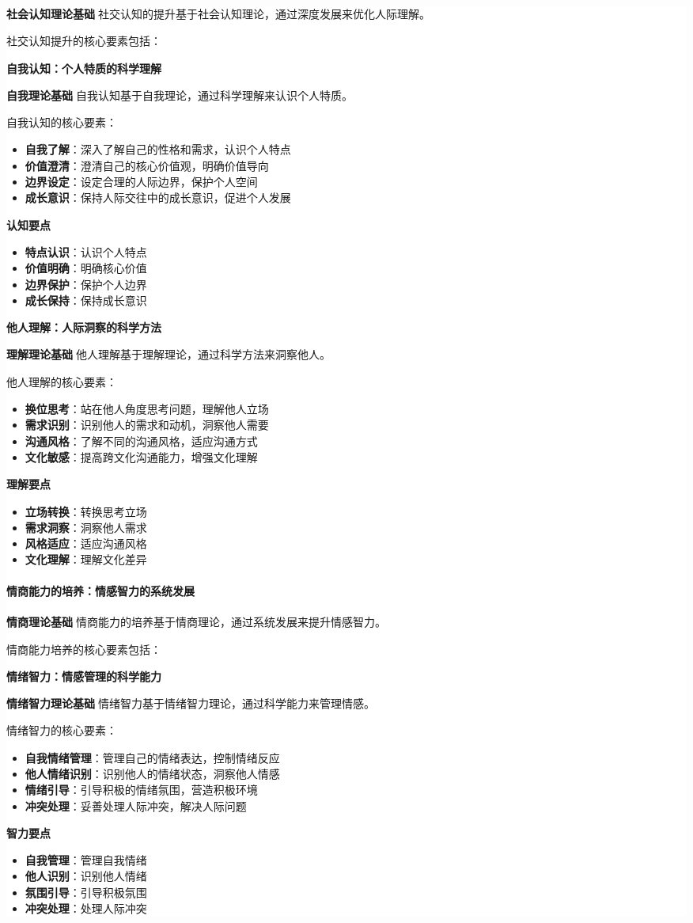 **社会认知理论基础**
社交认知的提升基于社会认知理论，通过深度发展来优化人际理解。

社交认知提升的核心要素包括：

**自我认知：个人特质的科学理解**

**自我理论基础**
自我认知基于自我理论，通过科学理解来认识个人特质。

自我认知的核心要素：
- **自我了解**：深入了解自己的性格和需求，认识个人特点
- **价值澄清**：澄清自己的核心价值观，明确价值导向
- **边界设定**：设定合理的人际边界，保护个人空间
- **成长意识**：保持人际交往中的成长意识，促进个人发展

**认知要点**
- **特点认识**：认识个人特点
- **价值明确**：明确核心价值
- **边界保护**：保护个人边界
- **成长保持**：保持成长意识

**他人理解：人际洞察的科学方法**

**理解理论基础**
他人理解基于理解理论，通过科学方法来洞察他人。

他人理解的核心要素：
- **换位思考**：站在他人角度思考问题，理解他人立场
- **需求识别**：识别他人的需求和动机，洞察他人需要
- **沟通风格**：了解不同的沟通风格，适应沟通方式
- **文化敏感**：提高跨文化沟通能力，增强文化理解

**理解要点**
- **立场转换**：转换思考立场
- **需求洞察**：洞察他人需求
- **风格适应**：适应沟通风格
- **文化理解**：理解文化差异

#### 情商能力的培养：情感智力的系统发展

**情商理论基础**
情商能力的培养基于情商理论，通过系统发展来提升情感智力。

情商能力培养的核心要素包括：

**情绪智力：情感管理的科学能力**

**情绪智力理论基础**
情绪智力基于情绪智力理论，通过科学能力来管理情感。

情绪智力的核心要素：
- **自我情绪管理**：管理自己的情绪表达，控制情绪反应
- **他人情绪识别**：识别他人的情绪状态，洞察他人情感
- **情绪引导**：引导积极的情绪氛围，营造积极环境
- **冲突处理**：妥善处理人际冲突，解决人际问题

**智力要点**
- **自我管理**：管理自我情绪
- **他人识别**：识别他人情绪
- **氛围引导**：引导积极氛围
- **冲突处理**：处理人际冲突

